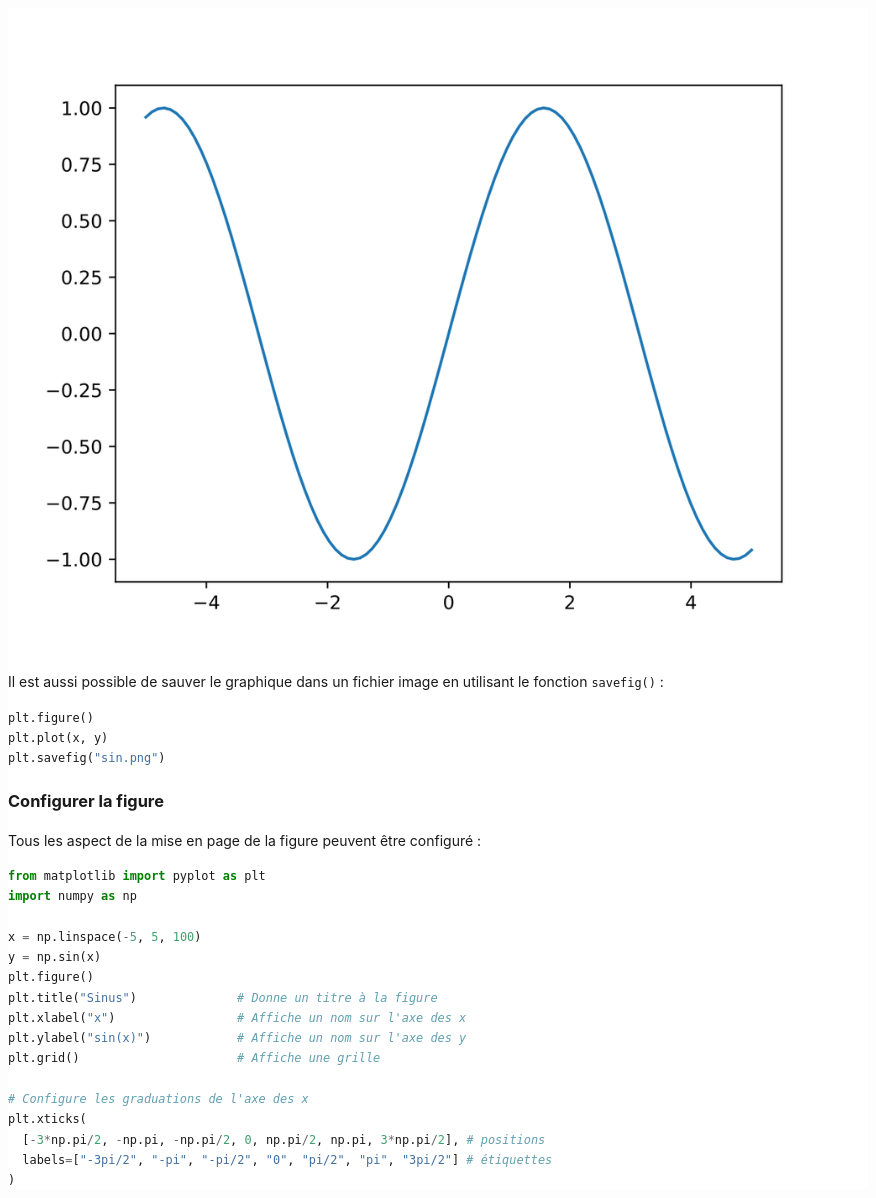 <img src="./sin.svg" alt="">
</figure>

Il est aussi possible de sauver le graphique dans un fichier image en utilisant le fonction `savefig()` :

```python
plt.figure()
plt.plot(x, y)
plt.savefig("sin.png")
```

### Configurer la figure

Tous les aspect de la mise en page de la figure peuvent être configuré :

```python
from matplotlib import pyplot as plt
import numpy as np

x = np.linspace(-5, 5, 100)
y = np.sin(x)
plt.figure()
plt.title("Sinus")              # Donne un titre à la figure
plt.xlabel("x")                 # Affiche un nom sur l'axe des x
plt.ylabel("sin(x)")            # Affiche un nom sur l'axe des y
plt.grid()                      # Affiche une grille

# Configure les graduations de l'axe des x
plt.xticks(
  [-3*np.pi/2, -np.pi, -np.pi/2, 0, np.pi/2, np.pi, 3*np.pi/2], # positions
  labels=["-3pi/2", "-pi", "-pi/2", "0", "pi/2", "pi", "3pi/2"] # étiquettes
)
```